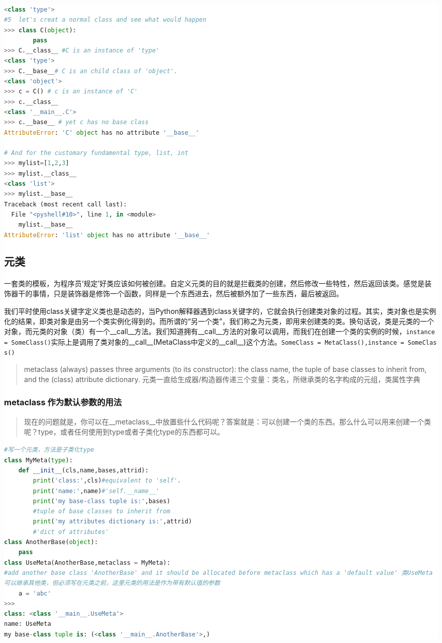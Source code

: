 ```python
<class 'type'>
#5  let's creat a normal class and see what would happen
>>> class C(object):
		pass
>>> C.__class__ #C is an instance of 'type'
<class 'type'>
>>> C.__base__# C is an child class of 'object'.
<class 'object'>
>>> c = C() # c is an instance of 'C'
>>> c.__class__ 
<class '__main__.C'>
>>> c.__base__ # yet c has no base class
AttributeError: 'C' object has no attribute '__base__'
    
# And for the customary fundamental type, list, int 
>>> mylist=[1,2,3]
>>> mylist.__class__
<class 'list'>
>>> mylist.__base__
Traceback (most recent call last):
  File "<pyshell#10>", line 1, in <module>
    mylist.__base__
AttributeError: 'list' object has no attribute '__base__'
```

## 元类

一套类的模板，为程序员‘规定’好类应该如何被创建。自定义元类的目的就是拦截类的创建，然后修改一些特性，然后返回该类。感觉是装饰器干的事情，只是装饰器是修饰一个函数，同样是一个东西进去，然后被额外加了一些东西，最后被返回。

我们平时使用class关键字定义类也是动态的，当Python解释器遇到class关键字的，它就会执行创建类对象的过程。其实，类对象也是实例化的结果，即类对象是由另一个类实例化得到的。而所谓的“另一个类”，我们称之为元类，即用来创建类的类。换句话说，类是元类的一个对象，而元类的对象（类）有一个\_\_call\_\_方法。我们知道拥有\_\_call\_\_方法的对象可以调用，而我们在创建一个类的实例的时候，`instance = SomeClass()`实际上是调用了类对象的\_\_call\_\_(MetaClass中定义的\_\_call\_\_)这个方法。`SomeClass = MetaClass(),instance = SomeClass()`

>  metaclass (always) passes three arguments (to its constructor): the class name, the tuple of base classes to inherit from, and the (class) attribute dictionary. 元类一直给生成器/构造器传递三个变量：类名，所继承类的名字构成的元组，类属性字典

### metaclass 作为默认参数的用法

> 现在的问题就是，你可以在\_\_metaclass__中放置些什么代码呢？答案就是：可以创建一个类的东西。那么什么可以用来创建一个类呢？type，或者任何使用到type或者子类化type的东西都可以。

```python
#写一个元类，方法是子类化type
class MyMeta(type):
	def __init__(cls,name,bases,attrid):
		print('class:',cls)#equivalent to 'self'，
		print('name:',name)#'self.__name__'
		print('my base-class tuple is:',bases)
        #tuple of base classes to inherit from
		print('my attributes dictionary is:',attrid)
        #'dict of attributes'	
class AnotherBase(object):
	pass
class UseMeta(AnotherBase,metaclass = MyMeta):
#add another base class 'AnotherBase' and it should be allocated before metaclass which has a 'default value' 类UseMeta可以继承其他类，但必须写在元类之前，这里元类的用法是作为带有默认值的参数
	a = 'abc'
>>> 
class: <class '__main__.UseMeta'>
name: UseMeta
my base-class tuple is: (<class '__main__.AnotherBase'>,)
```